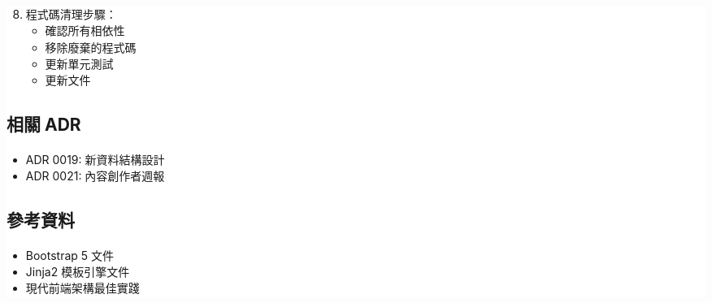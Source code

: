 8. 程式碼清理步驟：
   - 確認所有相依性
   - 移除廢棄的程式碼
   - 更新單元測試
   - 更新文件

## 相關 ADR

- ADR 0019: 新資料結構設計
- ADR 0021: 內容創作者週報

## 參考資料

- Bootstrap 5 文件
- Jinja2 模板引擎文件
- 現代前端架構最佳實踐 